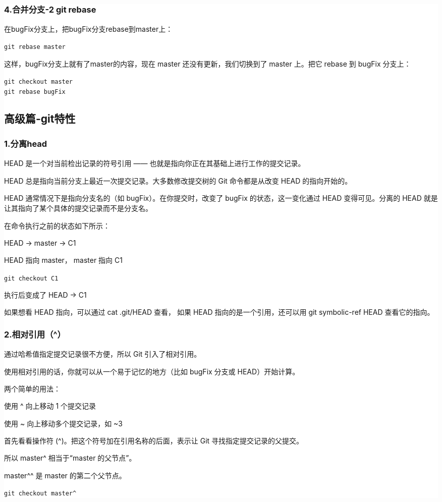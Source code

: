 ### 4.合并分支-2 git rebase

在bugFix分支上，把bugFix分支rebase到master上：

```shell
git rebase master
```

这样，bugFix分支上就有了master的内容，现在 master 还没有更新，我们切换到了 master 上。把它 rebase 到 bugFix 分支上：

```shell
git checkout master
git rebase bugFix
```

## 高级篇-git特性

### 1.分离head

HEAD 是一个对当前检出记录的符号引用 —— 也就是指向你正在其基础上进行工作的提交记录。

HEAD 总是指向当前分支上最近一次提交记录。大多数修改提交树的 Git 命令都是从改变 HEAD 的指向开始的。

HEAD 通常情况下是指向分支名的（如 bugFix）。在你提交时，改变了 bugFix 的状态，这一变化通过 HEAD 变得可见。分离的 HEAD 就是让其指向了某个具体的提交记录而不是分支名。

在命令执行之前的状态如下所示：

HEAD -> master -> C1

HEAD 指向 master， master 指向 C1

```shell
git checkout C1
```

执行后变成了 HEAD -> C1

如果想看 HEAD 指向，可以通过 cat .git/HEAD 查看， 如果 HEAD 指向的是一个引用，还可以用 git symbolic-ref HEAD 查看它的指向。

### 2.相对引用（^）

通过哈希值指定提交记录很不方便，所以 Git 引入了相对引用。

使用相对引用的话，你就可以从一个易于记忆的地方（比如 bugFix 分支或 HEAD）开始计算。

两个简单的用法：

使用 ^ 向上移动 1 个提交记录

使用 ~<num> 向上移动多个提交记录，如 ~3

首先看看操作符 (^)。把这个符号加在引用名称的后面，表示让 Git 寻找指定提交记录的父提交。

所以 master^ 相当于“master 的父节点”。

master^^ 是 master 的第二个父节点。

```shell
git checkout master^
```
